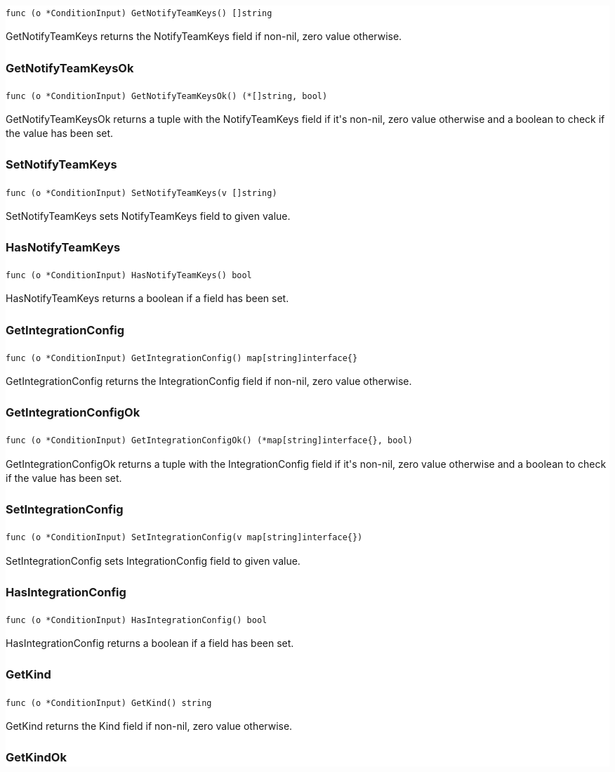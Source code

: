`func (o *ConditionInput) GetNotifyTeamKeys() []string`

GetNotifyTeamKeys returns the NotifyTeamKeys field if non-nil, zero value otherwise.

### GetNotifyTeamKeysOk

`func (o *ConditionInput) GetNotifyTeamKeysOk() (*[]string, bool)`

GetNotifyTeamKeysOk returns a tuple with the NotifyTeamKeys field if it's non-nil, zero value otherwise
and a boolean to check if the value has been set.

### SetNotifyTeamKeys

`func (o *ConditionInput) SetNotifyTeamKeys(v []string)`

SetNotifyTeamKeys sets NotifyTeamKeys field to given value.

### HasNotifyTeamKeys

`func (o *ConditionInput) HasNotifyTeamKeys() bool`

HasNotifyTeamKeys returns a boolean if a field has been set.

### GetIntegrationConfig

`func (o *ConditionInput) GetIntegrationConfig() map[string]interface{}`

GetIntegrationConfig returns the IntegrationConfig field if non-nil, zero value otherwise.

### GetIntegrationConfigOk

`func (o *ConditionInput) GetIntegrationConfigOk() (*map[string]interface{}, bool)`

GetIntegrationConfigOk returns a tuple with the IntegrationConfig field if it's non-nil, zero value otherwise
and a boolean to check if the value has been set.

### SetIntegrationConfig

`func (o *ConditionInput) SetIntegrationConfig(v map[string]interface{})`

SetIntegrationConfig sets IntegrationConfig field to given value.

### HasIntegrationConfig

`func (o *ConditionInput) HasIntegrationConfig() bool`

HasIntegrationConfig returns a boolean if a field has been set.

### GetKind

`func (o *ConditionInput) GetKind() string`

GetKind returns the Kind field if non-nil, zero value otherwise.

### GetKindOk
